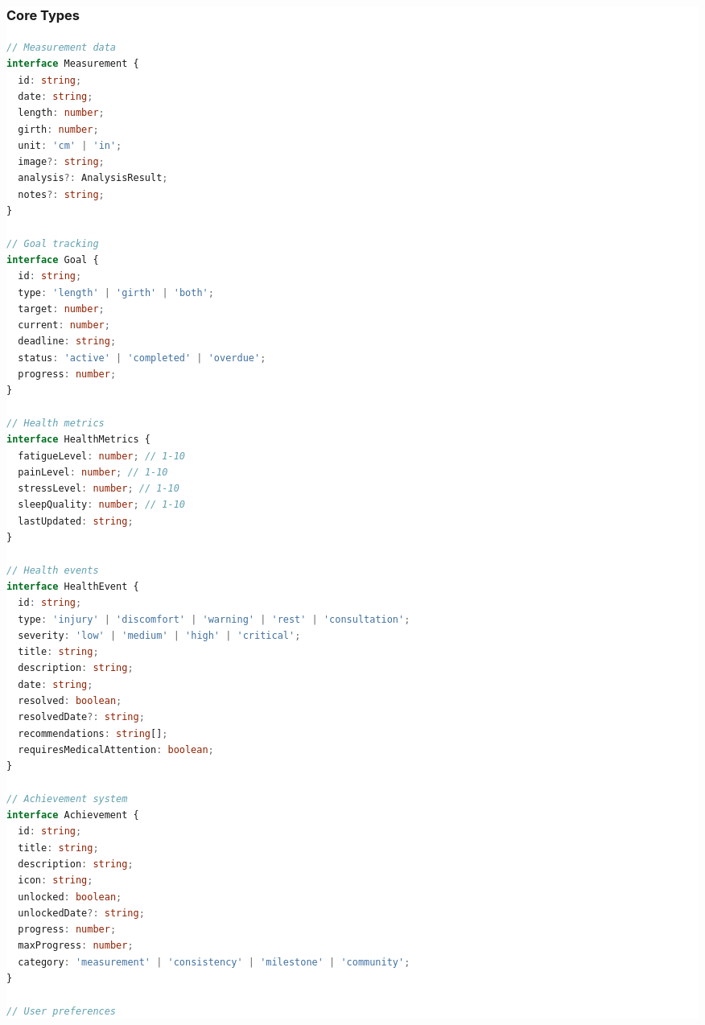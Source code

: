 ### Core Types

```typescript
// Measurement data
interface Measurement {
  id: string;
  date: string;
  length: number;
  girth: number;
  unit: 'cm' | 'in';
  image?: string;
  analysis?: AnalysisResult;
  notes?: string;
}

// Goal tracking
interface Goal {
  id: string;
  type: 'length' | 'girth' | 'both';
  target: number;
  current: number;
  deadline: string;
  status: 'active' | 'completed' | 'overdue';
  progress: number;
}

// Health metrics
interface HealthMetrics {
  fatigueLevel: number; // 1-10
  painLevel: number; // 1-10
  stressLevel: number; // 1-10
  sleepQuality: number; // 1-10
  lastUpdated: string;
}

// Health events
interface HealthEvent {
  id: string;
  type: 'injury' | 'discomfort' | 'warning' | 'rest' | 'consultation';
  severity: 'low' | 'medium' | 'high' | 'critical';
  title: string;
  description: string;
  date: string;
  resolved: boolean;
  resolvedDate?: string;
  recommendations: string[];
  requiresMedicalAttention: boolean;
}

// Achievement system
interface Achievement {
  id: string;
  title: string;
  description: string;
  icon: string;
  unlocked: boolean;
  unlockedDate?: string;
  progress: number;
  maxProgress: number;
  category: 'measurement' | 'consistency' | 'milestone' | 'community';
}

// User preferences
```